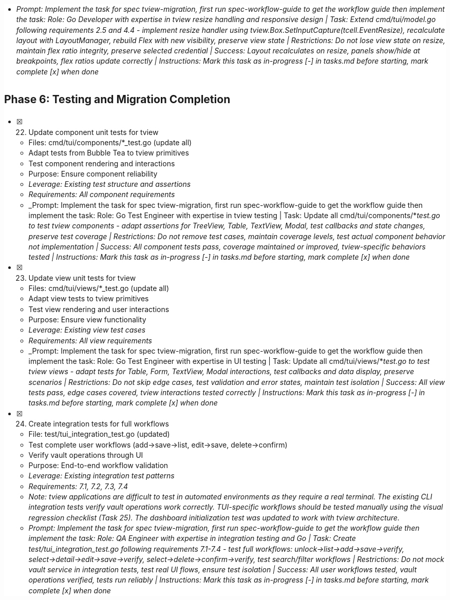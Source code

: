   - _Prompt: Implement the task for spec tview-migration, first run spec-workflow-guide to get the workflow guide then implement the task: Role: Go Developer with expertise in tview resize handling and responsive design | Task: Extend cmd/tui/model.go following requirements 2.5 and 4.4 - implement resize handler using tview.Box.SetInputCapture(tcell.EventResize), recalculate layout with LayoutManager, rebuild Flex with new visibility, preserve view state | Restrictions: Do not lose view state on resize, maintain flex ratio integrity, preserve selected credential | Success: Layout recalculates on resize, panels show/hide at breakpoints, flex ratios update correctly | Instructions: Mark this task as in-progress [-] in tasks.md before starting, mark complete [x] when done_

## Phase 6: Testing and Migration Completion

- [x] 22. Update component unit tests for tview
  - Files: cmd/tui/components/*_test.go (update all)
  - Adapt tests from Bubble Tea to tview primitives
  - Test component rendering and interactions
  - Purpose: Ensure component reliability
  - _Leverage: Existing test structure and assertions_
  - _Requirements: All component requirements_
  - _Prompt: Implement the task for spec tview-migration, first run spec-workflow-guide to get the workflow guide then implement the task: Role: Go Test Engineer with expertise in tview testing | Task: Update all cmd/tui/components/*_test.go to test tview components - adapt assertions for TreeView, Table, TextView, Modal, test callbacks and state changes, preserve test coverage | Restrictions: Do not remove test cases, maintain coverage levels, test actual component behavior not implementation | Success: All component tests pass, coverage maintained or improved, tview-specific behaviors tested | Instructions: Mark this task as in-progress [-] in tasks.md before starting, mark complete [x] when done_

- [x] 23. Update view unit tests for tview
  - Files: cmd/tui/views/*_test.go (update all)
  - Adapt view tests to tview primitives
  - Test view rendering and user interactions
  - Purpose: Ensure view functionality
  - _Leverage: Existing view test cases_
  - _Requirements: All view requirements_
  - _Prompt: Implement the task for spec tview-migration, first run spec-workflow-guide to get the workflow guide then implement the task: Role: Go Test Engineer with expertise in UI testing | Task: Update all cmd/tui/views/*_test.go to test tview views - adapt tests for Table, Form, TextView, Modal interactions, test callbacks and data display, preserve scenarios | Restrictions: Do not skip edge cases, test validation and error states, maintain test isolation | Success: All view tests pass, edge cases covered, tview interactions tested correctly | Instructions: Mark this task as in-progress [-] in tasks.md before starting, mark complete [x] when done_

- [x] 24. Create integration tests for full workflows
  - File: test/tui_integration_test.go (updated)
  - Test complete user workflows (add→save→list, edit→save, delete→confirm)
  - Verify vault operations through UI
  - Purpose: End-to-end workflow validation
  - _Leverage: Existing integration test patterns_
  - _Requirements: 7.1, 7.2, 7.3, 7.4_
  - _Note: tview applications are difficult to test in automated environments as they require a real terminal. The existing CLI integration tests verify vault operations work correctly. TUI-specific workflows should be tested manually using the visual regression checklist (Task 25). The dashboard initialization test was updated to work with tview architecture._
  - _Prompt: Implement the task for spec tview-migration, first run spec-workflow-guide to get the workflow guide then implement the task: Role: QA Engineer with expertise in integration testing and Go | Task: Create test/tui_integration_test.go following requirements 7.1-7.4 - test full workflows: unlock→list→add→save→verify, select→detail→edit→save→verify, select→delete→confirm→verify, test search/filter workflows | Restrictions: Do not mock vault service in integration tests, test real UI flows, ensure test isolation | Success: All user workflows tested, vault operations verified, tests run reliably | Instructions: Mark this task as in-progress [-] in tasks.md before starting, mark complete [x] when done_

